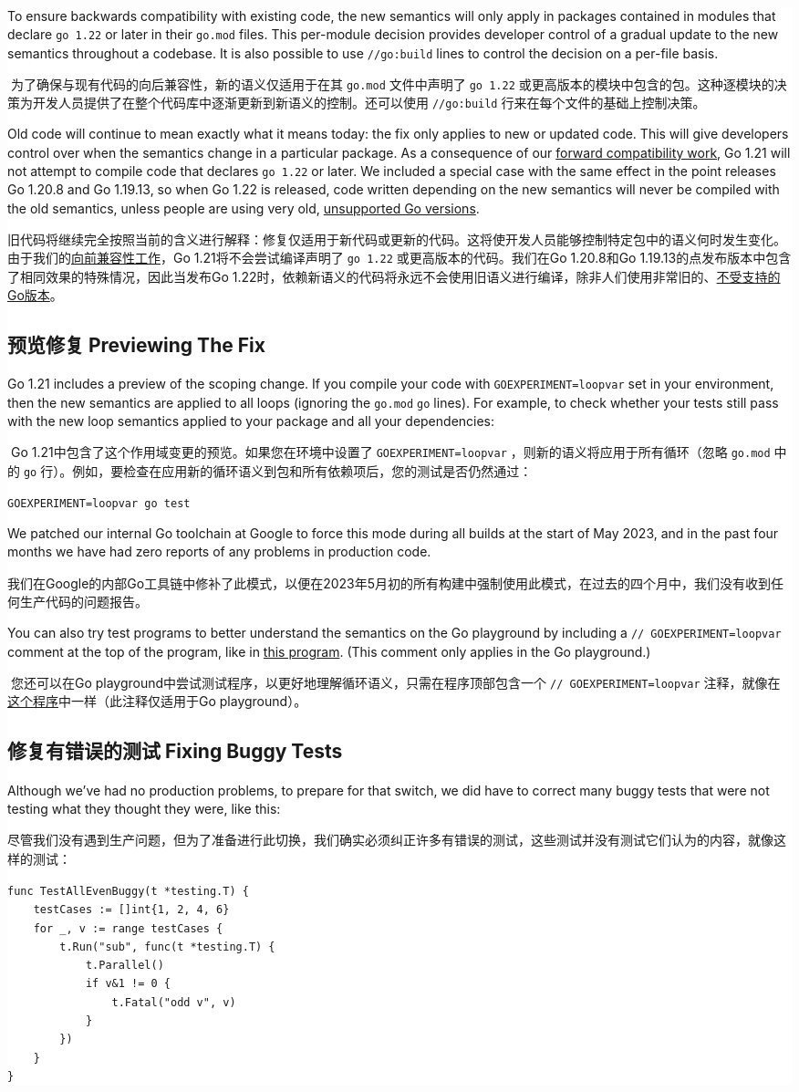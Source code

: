 To ensure backwards compatibility with existing code, the new semantics will only apply in packages contained in modules that declare `go 1.22` or later in their `go.mod` files. This per-module decision provides developer control of a gradual update to the new semantics throughout a codebase. It is also possible to use `//go:build` lines to control the decision on a per-file basis.

​	为了确保与现有代码的向后兼容性，新的语义仅适用于在其 `go.mod` 文件中声明了 `go 1.22` 或更高版本的模块中包含的包。这种逐模块的决策为开发人员提供了在整个代码库中逐渐更新到新语义的控制。还可以使用 `//go:build` 行来在每个文件的基础上控制决策。

Old code will continue to mean exactly what it means today: the fix only applies to new or updated code. This will give developers control over when the semantics change in a particular package. As a consequence of our [forward compatibility work](https://go.dev/blog/toolchain), Go 1.21 will not attempt to compile code that declares `go 1.22` or later. We included a special case with the same effect in the point releases Go 1.20.8 and Go 1.19.13, so when Go 1.22 is released, code written depending on the new semantics will never be compiled with the old semantics, unless people are using very old, [unsupported Go versions](https://go.dev/doc/devel/release#policy).

​	旧代码将继续完全按照当前的含义进行解释：修复仅适用于新代码或更新的代码。这将使开发人员能够控制特定包中的语义何时发生变化。由于我们的[向前兼容性工作](https://go.dev/blog/toolchain)，Go 1.21将不会尝试编译声明了 `go 1.22` 或更高版本的代码。我们在Go 1.20.8和Go 1.19.13的点发布版本中包含了相同效果的特殊情况，因此当发布Go 1.22时，依赖新语义的代码将永远不会使用旧语义进行编译，除非人们使用非常旧的、[不受支持的Go版本](https://go.dev/doc/devel/release#policy)。

## 预览修复 Previewing The Fix

Go 1.21 includes a preview of the scoping change. If you compile your code with `GOEXPERIMENT=loopvar` set in your environment, then the new semantics are applied to all loops (ignoring the `go.mod` `go` lines). For example, to check whether your tests still pass with the new loop semantics applied to your package and all your dependencies:

​	Go 1.21中包含了这个作用域变更的预览。如果您在环境中设置了 `GOEXPERIMENT=loopvar` ，则新的语义将应用于所有循环（忽略 `go.mod` 中的 `go` 行）。例如，要检查在应用新的循环语义到包和所有依赖项后，您的测试是否仍然通过：

```
GOEXPERIMENT=loopvar go test
```

We patched our internal Go toolchain at Google to force this mode during all builds at the start of May 2023, and in the past four months we have had zero reports of any problems in production code.

​	我们在Google的内部Go工具链中修补了此模式，以便在2023年5月初的所有构建中强制使用此模式，在过去的四个月中，我们没有收到任何生产代码的问题报告。

You can also try test programs to better understand the semantics on the Go playground by including a `// GOEXPERIMENT=loopvar` comment at the top of the program, like in [this program](https://go.dev/play/p/YchKkkA1ETH). (This comment only applies in the Go playground.)

​	您还可以在Go playground中尝试测试程序，以更好地理解循环语义，只需在程序顶部包含一个 `// GOEXPERIMENT=loopvar` 注释，就像在[这个程序](https://go.dev/play/p/YchKkkA1ETH)中一样（此注释仅适用于Go playground）。

## 修复有错误的测试 Fixing Buggy Tests

Although we’ve had no production problems, to prepare for that switch, we did have to correct many buggy tests that were not testing what they thought they were, like this:

​	尽管我们没有遇到生产问题，但为了准备进行此切换，我们确实必须纠正许多有错误的测试，这些测试并没有测试它们认为的内容，就像这样的测试：

```
func TestAllEvenBuggy(t *testing.T) {
    testCases := []int{1, 2, 4, 6}
    for _, v := range testCases {
        t.Run("sub", func(t *testing.T) {
            t.Parallel()
            if v&1 != 0 {
                t.Fatal("odd v", v)
            }
        })
    }
}
```
